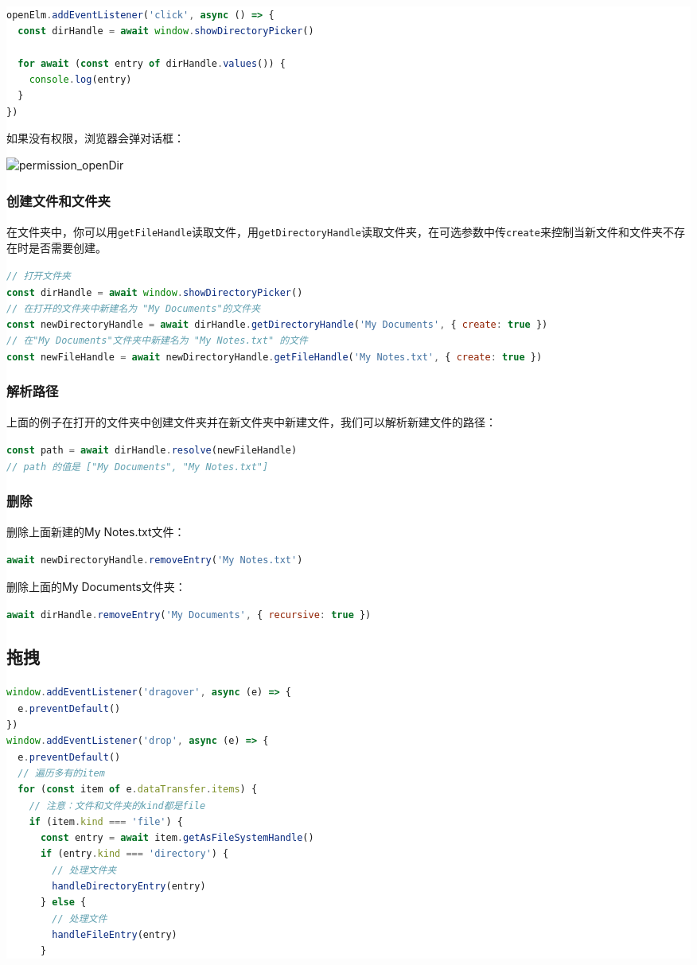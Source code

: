 ```javascript
openElm.addEventListener('click', async () => {
  const dirHandle = await window.showDirectoryPicker()

  for await (const entry of dirHandle.values()) {
    console.log(entry)
  }
})
```

如果没有权限，浏览器会弹对话框：

![permission_openDir](/img/file_system_access/permission_openDir.png)

### 创建文件和文件夹
在文件夹中，你可以用`getFileHandle`读取文件，用`getDirectoryHandle`读取文件夹，在可选参数中传`create`来控制当新文件和文件夹不存在时是否需要创建。

```javascript
// 打开文件夹
const dirHandle = await window.showDirectoryPicker()
// 在打开的文件夹中新建名为 "My Documents"的文件夹
const newDirectoryHandle = await dirHandle.getDirectoryHandle('My Documents', { create: true })
// 在"My Documents"文件夹中新建名为 "My Notes.txt" 的文件
const newFileHandle = await newDirectoryHandle.getFileHandle('My Notes.txt', { create: true })
```

### 解析路径
上面的例子在打开的文件夹中创建文件夹并在新文件夹中新建文件，我们可以解析新建文件的路径：

```javascript
const path = await dirHandle.resolve(newFileHandle)
// path 的值是 ["My Documents", "My Notes.txt"]
```

### 删除
删除上面新建的My Notes.txt文件：

```javascript
await newDirectoryHandle.removeEntry('My Notes.txt')
```

删除上面的My Documents文件夹：

```javascript
await dirHandle.removeEntry('My Documents', { recursive: true })
```

## 拖拽

```javascript
window.addEventListener('dragover', async (e) => {
  e.preventDefault()
})
window.addEventListener('drop', async (e) => {
  e.preventDefault()
  // 遍历多有的item
  for (const item of e.dataTransfer.items) {
    // 注意：文件和文件夹的kind都是file
    if (item.kind === 'file') {
      const entry = await item.getAsFileSystemHandle()
      if (entry.kind === 'directory') {
        // 处理文件夹
        handleDirectoryEntry(entry)
      } else {
        // 处理文件
        handleFileEntry(entry)
      }
```